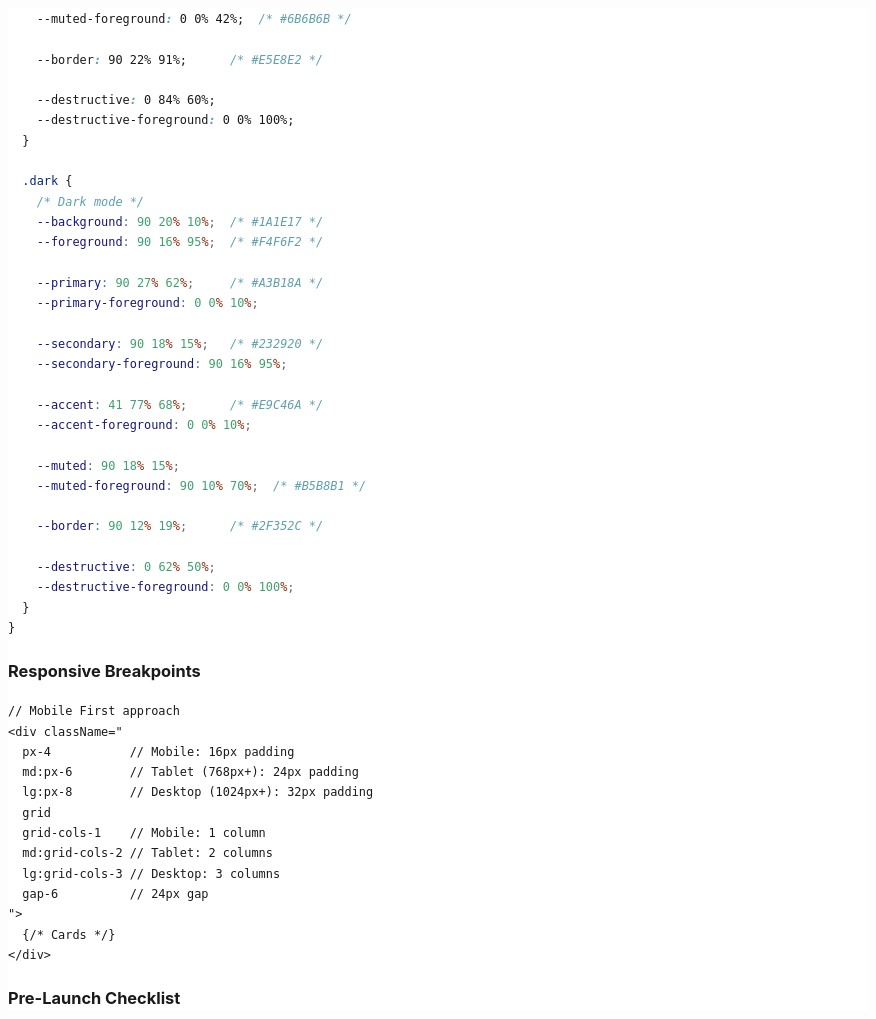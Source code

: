 ```css
    --muted-foreground: 0 0% 42%;  /* #6B6B6B */

    --border: 90 22% 91%;      /* #E5E8E2 */

    --destructive: 0 84% 60%;
    --destructive-foreground: 0 0% 100%;
  }

  .dark {
    /* Dark mode */
    --background: 90 20% 10%;  /* #1A1E17 */
    --foreground: 90 16% 95%;  /* #F4F6F2 */

    --primary: 90 27% 62%;     /* #A3B18A */
    --primary-foreground: 0 0% 10%;

    --secondary: 90 18% 15%;   /* #232920 */
    --secondary-foreground: 90 16% 95%;

    --accent: 41 77% 68%;      /* #E9C46A */
    --accent-foreground: 0 0% 10%;

    --muted: 90 18% 15%;
    --muted-foreground: 90 10% 70%;  /* #B5B8B1 */

    --border: 90 12% 19%;      /* #2F352C */

    --destructive: 0 62% 50%;
    --destructive-foreground: 0 0% 100%;
  }
}
```

### Responsive Breakpoints

```tsx
// Mobile First approach
<div className="
  px-4           // Mobile: 16px padding
  md:px-6        // Tablet (768px+): 24px padding
  lg:px-8        // Desktop (1024px+): 32px padding
  grid
  grid-cols-1    // Mobile: 1 column
  md:grid-cols-2 // Tablet: 2 columns
  lg:grid-cols-3 // Desktop: 3 columns
  gap-6          // 24px gap
">
  {/* Cards */}
</div>
```

### Pre-Launch Checklist
